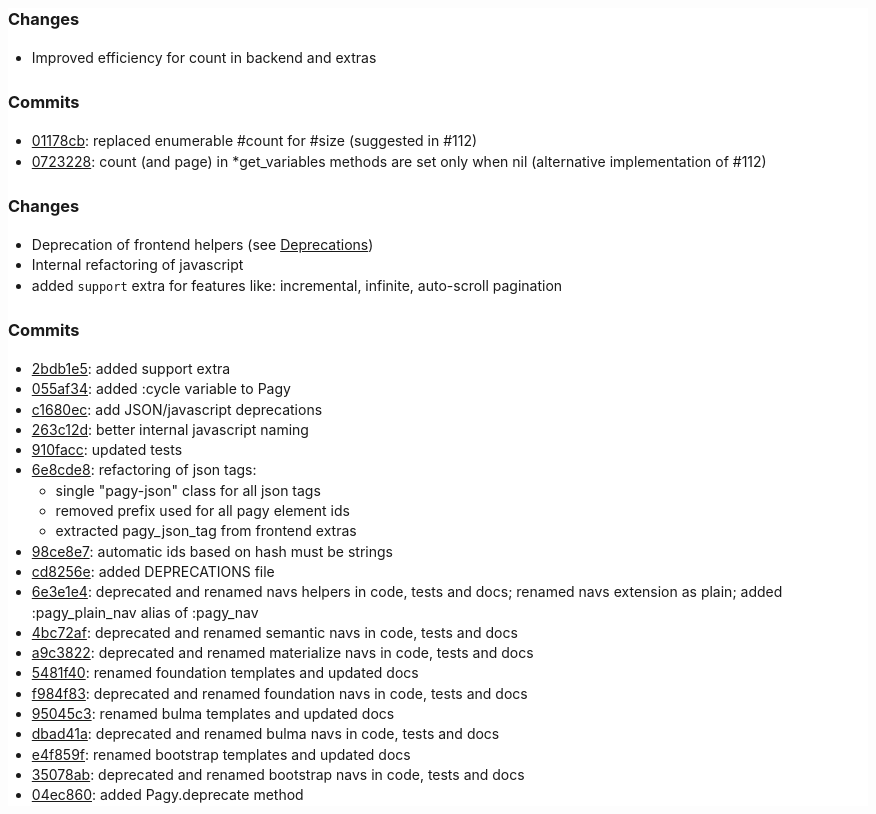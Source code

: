 ### Changes

- Improved efficiency for count in backend and extras

### Commits

- [01178cb](http://github.com/ddnexus/pagy/commit/01178cb): replaced enumerable #count for #size (suggested in #112)
- [0723228](http://github.com/ddnexus/pagy/commit/0723228): count (and page) in *get_variables methods are set only when nil (alternative implementation of #112)

### Changes

- Deprecation of frontend helpers (see [Deprecations](https://github.com/ddnexus/pagy/blob/master/DEPRECATIONS.md))
- Internal refactoring of javascript
- added `support` extra for features like: incremental, infinite, auto-scroll pagination

### Commits

- [2bdb1e5](http://github.com/ddnexus/pagy/commit/2bdb1e5): added support extra
- [055af34](http://github.com/ddnexus/pagy/commit/055af34): added :cycle variable to Pagy
- [c1680ec](http://github.com/ddnexus/pagy/commit/c1680ec): add JSON/javascript deprecations
- [263c12d](http://github.com/ddnexus/pagy/commit/263c12d): better internal javascript naming
- [910facc](http://github.com/ddnexus/pagy/commit/910facc): updated tests
- [6e8cde8](http://github.com/ddnexus/pagy/commit/6e8cde8): refactoring of json tags:
  - single "pagy-json" class for all json tags
  - removed prefix used for all pagy element ids
  - extracted pagy_json_tag from frontend extras
- [98ce8e7](http://github.com/ddnexus/pagy/commit/98ce8e7): automatic ids based on hash must be strings
- [cd8256e](http://github.com/ddnexus/pagy/commit/cd8256e): added DEPRECATIONS file
- [6e3e1e4](http://github.com/ddnexus/pagy/commit/6e3e1e4): deprecated and renamed navs helpers in code, tests and docs; renamed navs extension as plain; added :pagy_plain_nav alias of :pagy_nav
- [4bc72af](http://github.com/ddnexus/pagy/commit/4bc72af): deprecated and renamed semantic navs in code, tests and docs
- [a9c3822](http://github.com/ddnexus/pagy/commit/a9c3822): deprecated and renamed materialize navs in code, tests and docs
- [5481f40](http://github.com/ddnexus/pagy/commit/5481f40): renamed foundation templates and updated docs
- [f984f83](http://github.com/ddnexus/pagy/commit/f984f83): deprecated and renamed foundation navs in code, tests and docs
- [95045c3](http://github.com/ddnexus/pagy/commit/95045c3): renamed bulma templates and updated docs
- [dbad41a](http://github.com/ddnexus/pagy/commit/dbad41a): deprecated and renamed bulma navs in code, tests and docs
- [e4f859f](http://github.com/ddnexus/pagy/commit/e4f859f): renamed bootstrap templates and updated docs
- [35078ab](http://github.com/ddnexus/pagy/commit/35078ab): deprecated and renamed bootstrap navs in code, tests and docs
- [04ec860](http://github.com/ddnexus/pagy/commit/04ec860): added Pagy.deprecate method
